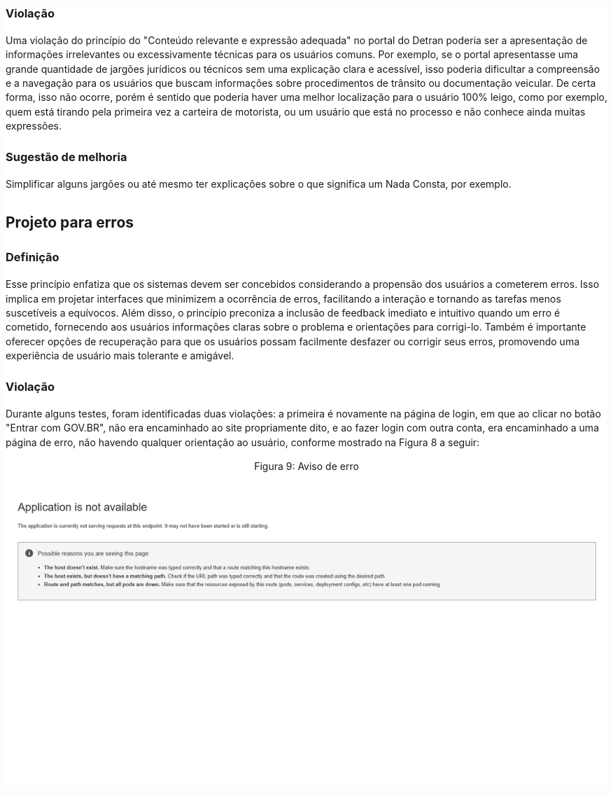 ### Violação


Uma violação do princípio do "Conteúdo relevante e expressão adequada" no portal do Detran poderia ser a apresentação de informações irrelevantes ou excessivamente técnicas para os usuários comuns. Por exemplo, se o portal apresentasse uma grande quantidade de jargões jurídicos ou técnicos sem uma explicação clara e acessível, isso poderia dificultar a compreensão e a navegação para os usuários que buscam informações sobre procedimentos de trânsito ou documentação veicular. De certa forma, isso não ocorre, porém é sentido que poderia haver uma melhor localização para o usuário 100% leigo, como por exemplo, quem está tirando pela primeira vez a carteira de motorista, ou um usuário que está no processo e não conhece ainda muitas expressões.

### Sugestão de melhoria

Simplificar alguns jargões ou até mesmo ter explicações sobre o que significa um Nada Consta, por exemplo.

## Projeto para erros

### Definição

Esse princípio enfatiza que os sistemas devem ser concebidos considerando a propensão dos usuários a cometerem erros. Isso implica em projetar interfaces que minimizem a ocorrência de erros, facilitando a interação e tornando as tarefas menos suscetíveis a equívocos. Além disso, o princípio preconiza a inclusão de feedback imediato e intuitivo quando um erro é cometido, fornecendo aos usuários informações claras sobre o problema e orientações para corrigi-lo. Também é importante oferecer opções de recuperação para que os usuários possam facilmente desfazer ou corrigir seus erros, promovendo uma experiência de usuário mais tolerante e amigável.

### Violação

Durante alguns testes, foram identificadas duas violações: a primeira é novamente na página de login, em que ao clicar no botão "Entrar com GOV.BR", não era encaminhado ao site propriamente dito, e ao fazer login com outra conta, era encaminhado a uma página de erro, não havendo qualquer orientação ao usuário, conforme mostrado na Figura 8 a seguir:


<center>Figura 9: Aviso de erro

![figura7](images/erro.png)</center>

